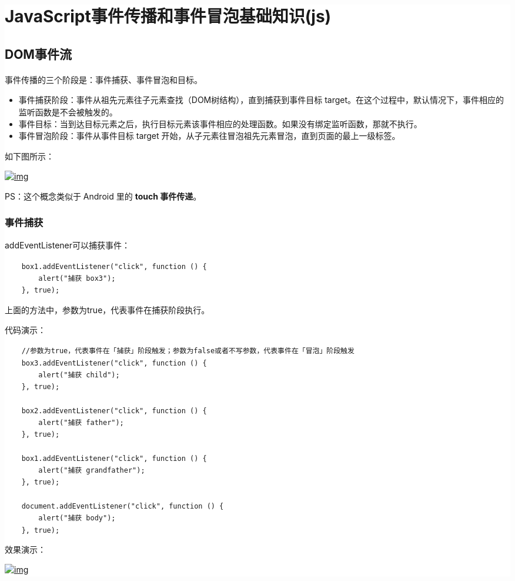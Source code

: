 # JavaScript事件传播和事件冒泡基础知识(js)

## DOM事件流

事件传播的三个阶段是：事件捕获、事件冒泡和目标。

- 事件捕获阶段：事件从祖先元素往子元素查找（DOM树结构），直到捕获到事件目标 target。在这个过程中，默认情况下，事件相应的监听函数是不会被触发的。
- 事件目标：当到达目标元素之后，执行目标元素该事件相应的处理函数。如果没有绑定监听函数，那就不执行。
- 事件冒泡阶段：事件从事件目标 target 开始，从子元素往冒泡祖先元素冒泡，直到页面的最上一级标签。

如下图所示：

[![img](https://camo.githubusercontent.com/945ca040a47378c67f526d88afbee16c4e5afe99/687474703a2f2f696d672e736d79687661652e636f6d2f32303138303230345f313231382e6a7067)](https://camo.githubusercontent.com/945ca040a47378c67f526d88afbee16c4e5afe99/687474703a2f2f696d672e736d79687661652e636f6d2f32303138303230345f313231382e6a7067)

PS：这个概念类似于 Android 里的 **touch 事件传递**。

### 事件捕获

addEventListener可以捕获事件：

```
    box1.addEventListener("click", function () {
        alert("捕获 box3");
    }, true);
```

上面的方法中，参数为true，代表事件在捕获阶段执行。

代码演示：

```
    //参数为true，代表事件在「捕获」阶段触发；参数为false或者不写参数，代表事件在「冒泡」阶段触发
    box3.addEventListener("click", function () {
        alert("捕获 child");
    }, true);

    box2.addEventListener("click", function () {
        alert("捕获 father");
    }, true);

    box1.addEventListener("click", function () {
        alert("捕获 grandfather");
    }, true);

    document.addEventListener("click", function () {
        alert("捕获 body");
    }, true);
```

效果演示：

[![img](https://camo.githubusercontent.com/f2fa4afb8a035660bf8bc32842240e5d195d6c9c/687474703a2f2f696d672e736d79687661652e636f6d2f32303138303230345f313130312e676966)](https://camo.githubusercontent.com/f2fa4afb8a035660bf8bc32842240e5d195d6c9c/687474703a2f2f696d672e736d79687661652e636f6d2f32303138303230345f313130312e676966)

